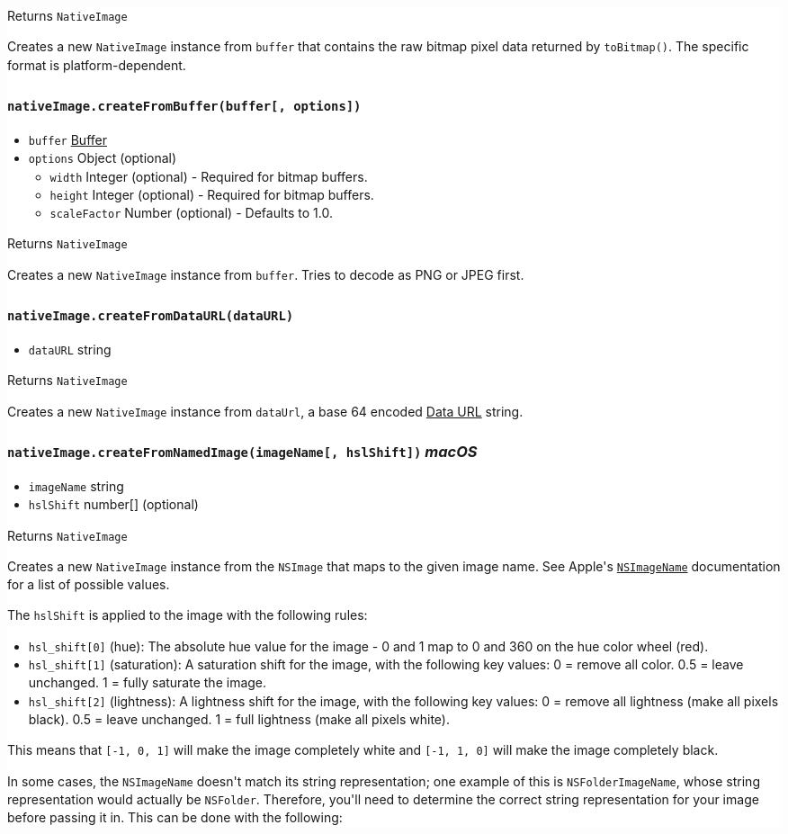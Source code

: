 Returns `NativeImage`

Creates a new `NativeImage` instance from `buffer` that contains the raw bitmap
pixel data returned by `toBitmap()`. The specific format is platform-dependent.

### `nativeImage.createFromBuffer(buffer[, options])`

* `buffer` [Buffer][buffer]
* `options` Object (optional)
  * `width` Integer (optional) - Required for bitmap buffers.
  * `height` Integer (optional) - Required for bitmap buffers.
  * `scaleFactor` Number (optional) - Defaults to 1.0.

Returns `NativeImage`

Creates a new `NativeImage` instance from `buffer`. Tries to decode as PNG or JPEG first.

### `nativeImage.createFromDataURL(dataURL)`

* `dataURL` string

Returns `NativeImage`

Creates a new `NativeImage` instance from `dataUrl`, a base 64 encoded [Data URL][data-url] string.

### `nativeImage.createFromNamedImage(imageName[, hslShift])` _macOS_

* `imageName` string
* `hslShift` number[] (optional)

Returns `NativeImage`

Creates a new `NativeImage` instance from the `NSImage` that maps to the
given image name. See Apple's [`NSImageName`](https://developer.apple.com/documentation/appkit/nsimagename#2901388)
documentation for a list of possible values.

The `hslShift` is applied to the image with the following rules:

* `hsl_shift[0]` (hue): The absolute hue value for the image - 0 and 1 map
    to 0 and 360 on the hue color wheel (red).
* `hsl_shift[1]` (saturation): A saturation shift for the image, with the
    following key values:
    0 = remove all color.
    0.5 = leave unchanged.
    1 = fully saturate the image.
* `hsl_shift[2]` (lightness): A lightness shift for the image, with the
    following key values:
    0 = remove all lightness (make all pixels black).
    0.5 = leave unchanged.
    1 = full lightness (make all pixels white).

This means that `[-1, 0, 1]` will make the image completely white and
`[-1, 1, 0]` will make the image completely black.

In some cases, the `NSImageName` doesn't match its string representation; one example of this is `NSFolderImageName`, whose string representation would actually be `NSFolder`. Therefore, you'll need to determine the correct string representation for your image before passing it in. This can be done with the following:


[icons]: https://learn.microsoft.com/en-us/windows/apps/design/style/iconography/app-icon-construction#icon-scaling
[buffer]: https://nodejs.org/api/buffer.html#buffer_class_buffer
[data-url]: https://developer.mozilla.org/en-US/docs/Web/HTTP/Basics_of_HTTP/Data_URLs
[template-image]: https://developer.apple.com/documentation/appkit/nsimage/1520017-template